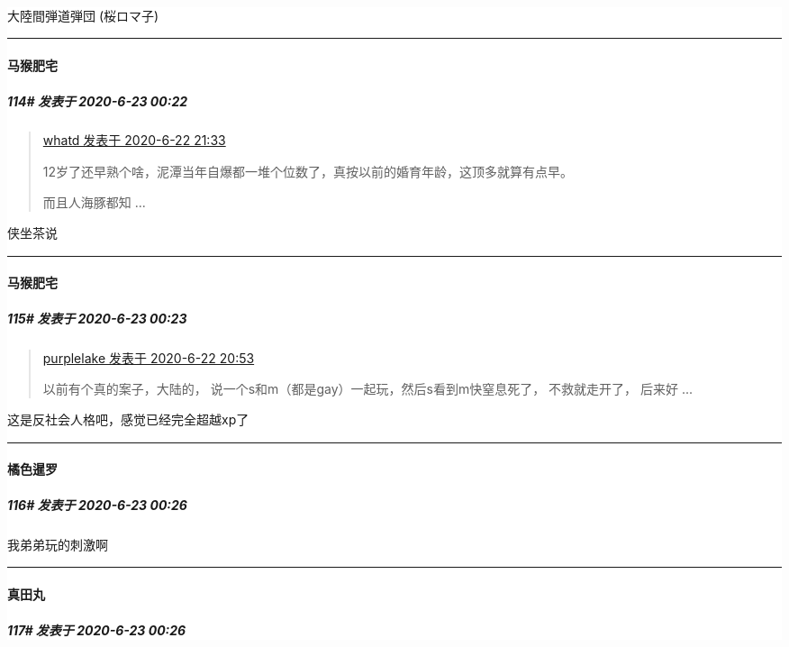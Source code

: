 大陸間弾道弾団 (桜ロマ子)







-----

####  马猴肥宅  
##### 114#       发表于 2020-6-23 00:22



<blockquote><a href="httphttps://bbs.saraba1st.com/2b/forum.php?mod=redirect&amp;goto=findpost&amp;pid=47909761&amp;ptid=1943423" target="_blank">whatd 发表于 2020-6-22 21:33</a>

12岁了还早熟个啥，泥潭当年自爆都一堆个位数了，真按以前的婚育年龄，这顶多就算有点早。

而且人海豚都知 ...</blockquote>
侠坐茶说







-----

####  马猴肥宅  
##### 115#       发表于 2020-6-23 00:23



<blockquote><a href="httphttps://bbs.saraba1st.com/2b/forum.php?mod=redirect&amp;goto=findpost&amp;pid=47909078&amp;ptid=1943423" target="_blank">purplelake 发表于 2020-6-22 20:53</a>

以前有个真的案子，大陆的， 说一个s和m（都是gay）一起玩，然后s看到m快窒息死了， 不救就走开了， 后来好 ...</blockquote>
这是反社会人格吧，感觉已经完全超越xp了







-----

####  橘色暹罗  
##### 116#       发表于 2020-6-23 00:26




我弟弟玩的刺激啊







-----

####  真田丸  
##### 117#       发表于 2020-6-23 00:26
